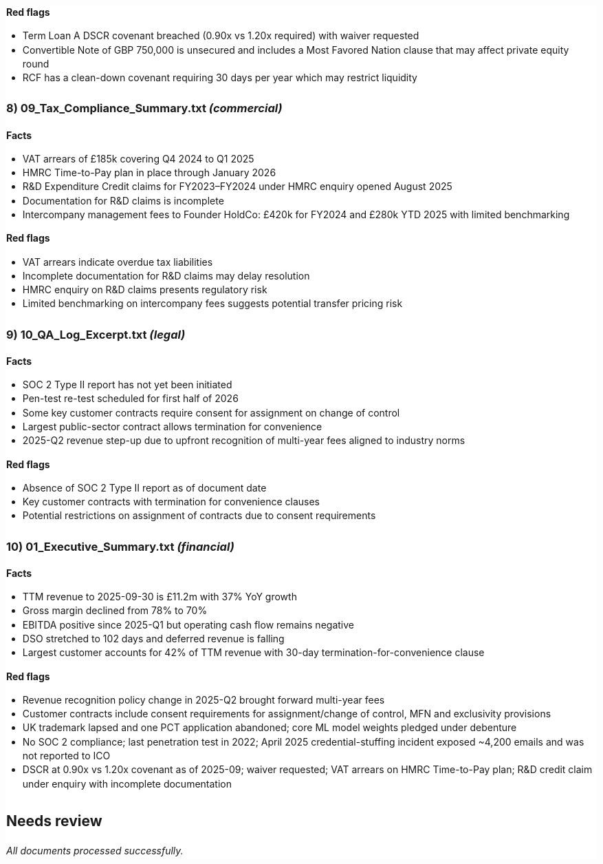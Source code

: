 **Red flags**
- Term Loan A DSCR covenant breached (0.90x vs 1.20x required) with waiver requested
- Convertible Note of GBP 750,000 is unsecured and includes a Most Favored Nation clause that may affect private equity round
- RCF has a clean-down covenant requiring 30 days per year which may restrict liquidity

### 8) 09_Tax_Compliance_Summary.txt  _(commercial)_
**Facts**
- VAT arrears of £185k covering Q4 2024 to Q1 2025
- HMRC Time-to-Pay plan in place through January 2026
- R&D Expenditure Credit claims for FY2023–FY2024 under HMRC enquiry opened August 2025
- Documentation for R&D claims is incomplete
- Intercompany management fees to Founder HoldCo: £420k for FY2024 and £280k YTD 2025 with limited benchmarking

**Red flags**
- VAT arrears indicate overdue tax liabilities
- Incomplete documentation for R&D claims may delay resolution
- HMRC enquiry on R&D claims presents regulatory risk
- Limited benchmarking on intercompany fees suggests potential transfer pricing risk

### 9) 10_QA_Log_Excerpt.txt  _(legal)_
**Facts**
- SOC 2 Type II report has not yet been initiated
- Pen-test re-test scheduled for first half of 2026
- Some key customer contracts require consent for assignment on change of control
- Largest public-sector contract allows termination for convenience
- 2025-Q2 revenue step-up due to upfront recognition of multi-year fees aligned to industry norms

**Red flags**
- Absence of SOC 2 Type II report as of document date
- Key customer contracts with termination for convenience clauses
- Potential restrictions on assignment of contracts due to consent requirements

### 10) 01_Executive_Summary.txt  _(financial)_
**Facts**
- TTM revenue to 2025-09-30 is £11.2m with 37% YoY growth
- Gross margin declined from 78% to 70%
- EBITDA positive since 2025-Q1 but operating cash flow remains negative
- DSO stretched to 102 days and deferred revenue is falling
- Largest customer accounts for 42% of TTM revenue with 30-day termination-for-convenience clause

**Red flags**
- Revenue recognition policy change in 2025-Q2 brought forward multi-year fees
- Customer contracts include consent requirements for assignment/change of control, MFN and exclusivity provisions
- UK trademark lapsed and one PCT application abandoned; core ML model weights pledged under debenture
- No SOC 2 compliance; last penetration test in 2022; April 2025 credential-stuffing incident exposed ~4,200 emails and was not reported to ICO
- DSCR at 0.90x vs 1.20x covenant as of 2025-09; waiver requested; VAT arrears on HMRC Time-to-Pay plan; R&D credit claim under enquiry with incomplete documentation

## Needs review

_All documents processed successfully._